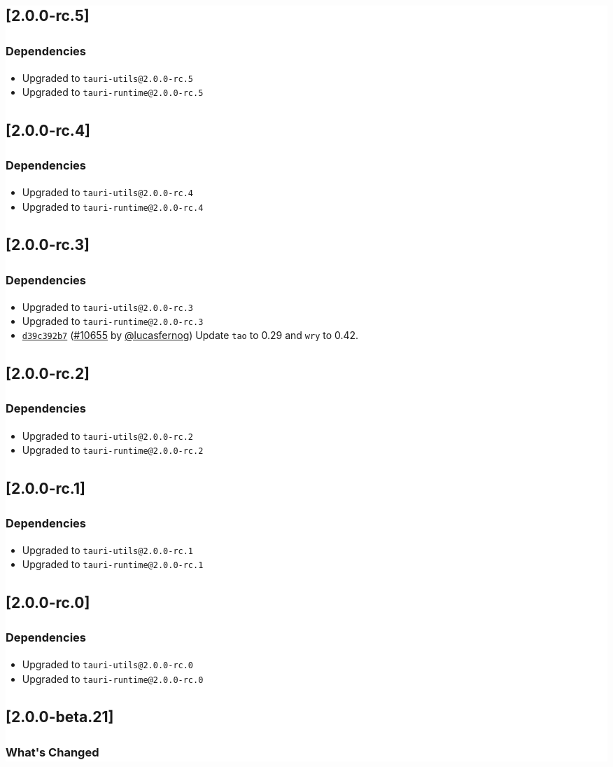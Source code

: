 ## \[2.0.0-rc.5]

### Dependencies

- Upgraded to `tauri-utils@2.0.0-rc.5`
- Upgraded to `tauri-runtime@2.0.0-rc.5`

## \[2.0.0-rc.4]

### Dependencies

- Upgraded to `tauri-utils@2.0.0-rc.4`
- Upgraded to `tauri-runtime@2.0.0-rc.4`

## \[2.0.0-rc.3]

### Dependencies

- Upgraded to `tauri-utils@2.0.0-rc.3`
- Upgraded to `tauri-runtime@2.0.0-rc.3`
- [`d39c392b7`](https://www.github.com/tauri-apps/tauri/commit/d39c392b7cec746da423211f9c74632abe4b6af5) ([#10655](https://www.github.com/tauri-apps/tauri/pull/10655) by [@lucasfernog](https://www.github.com/tauri-apps/tauri/../../lucasfernog)) Update `tao` to 0.29 and `wry` to 0.42.

## \[2.0.0-rc.2]

### Dependencies

- Upgraded to `tauri-utils@2.0.0-rc.2`
- Upgraded to `tauri-runtime@2.0.0-rc.2`

## \[2.0.0-rc.1]

### Dependencies

- Upgraded to `tauri-utils@2.0.0-rc.1`
- Upgraded to `tauri-runtime@2.0.0-rc.1`

## \[2.0.0-rc.0]

### Dependencies

- Upgraded to `tauri-utils@2.0.0-rc.0`
- Upgraded to `tauri-runtime@2.0.0-rc.0`

## \[2.0.0-beta.21]

### What's Changed
